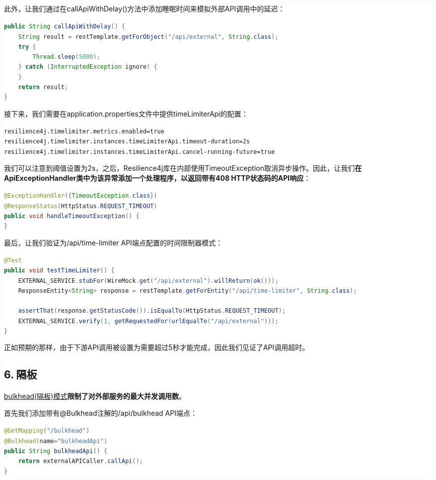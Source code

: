 此外，让我们通过在callApiWithDelay()方法中添加睡眠时间来模拟外部API调用中的延迟：

```java
public String callApiWithDelay() {
    String result = restTemplate.getForObject("/api/external", String.class);
    try {
        Thread.sleep(5000);
    } catch (InterruptedException ignore) {
    }
    return result;
}
```

接下来，我们需要在application.properties文件中提供timeLimiterApi的配置：

```properties
resilience4j.timelimiter.metrics.enabled=true
resilience4j.timelimiter.instances.timeLimiterApi.timeout-duration=2s
resilience4j.timelimiter.instances.timeLimiterApi.cancel-running-future=true
```

我们可以注意到阈值设置为2s，之后，Resilience4j库在内部使用TimeoutException取消异步操作。因此，让我们**在ApiExceptionHandler类中为该异常添加一个处理程序，以返回带有408 HTTP状态码的API响应**：

```java
@ExceptionHandler({TimeoutException.class})
@ResponseStatus(HttpStatus.REQUEST_TIMEOUT)
public void handleTimeoutException() {
}
```

最后，让我们验证为/api/time-limiter API端点配置的时间限制器模式：

```java
@Test
public void testTimeLimiter() {
    EXTERNAL_SERVICE.stubFor(WireMock.get("/api/external").willReturn(ok()));
    ResponseEntity<String> response = restTemplate.getForEntity("/api/time-limiter", String.class);

    assertThat(response.getStatusCode()).isEqualTo(HttpStatus.REQUEST_TIMEOUT);
    EXTERNAL_SERVICE.verify(1, getRequestedFor(urlEqualTo("/api/external")));
}
```

正如预期的那样，由于下游API调用被设置为需要超过5秒才能完成，因此我们见证了API调用超时。

## 6. 隔板

[bulkhead(隔板)模式]()**限制了对外部服务的最大并发调用数**。

首先我们添加带有@Bulkhead注解的/api/bulkhead API端点：

```java
@GetMapping("/bulkhead")
@Bulkhead(name="bulkheadApi")
public String bulkheadApi() {
    return externalAPICaller.callApi();
}
```
